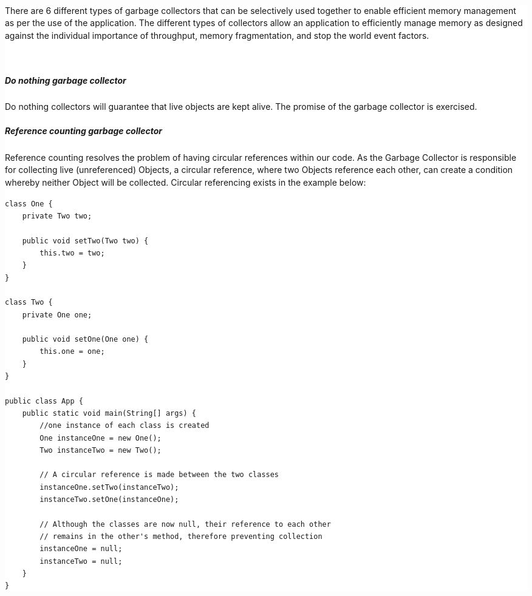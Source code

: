 There are 6 different types of garbage collectors that can be selectively used together to enable efficient memory management as per the use of the application. The different types of collectors allow an application to efficiently manage memory as designed against the individual importance of throughput, memory fragmentation, and stop the world event factors. 
</p>
<br>
<h5>Do nothing garbage collector</h5>
<p>
Do nothing collectors will guarantee that live objects are kept alive. The promise of the garbage collector is exercised. 
</p>
<h5>Reference counting garbage collector</h5>
<p>
Reference counting resolves the problem of having circular references within our code. As the Garbage Collector is responsible for collecting live (unreferenced) Objects, a circular reference, where two Objects reference each other, can create a condition whereby neither Object will be collected. Circular referencing exists in the example below:

```java{numberLines: true}
class One {
    private Two two;
     
    public void setTwo(Two two) {
        this.two = two;
    }
}
 
class Two {
    private One one;
     
    public void setOne(One one) {
        this.one = one;
    }
}
 
public class App {
    public static void main(String[] args) {
        //one instance of each class is created
        One instanceOne = new One();
        Two instanceTwo = new Two();
 
        // A circular reference is made between the two classes
        instanceOne.setTwo(instanceTwo);
        instanceTwo.setOne(instanceOne);
 
        // Although the classes are now null, their reference to each other
        // remains in the other's method, therefore preventing collection
        instanceOne = null;
        instanceTwo = null;
    }
}
```
